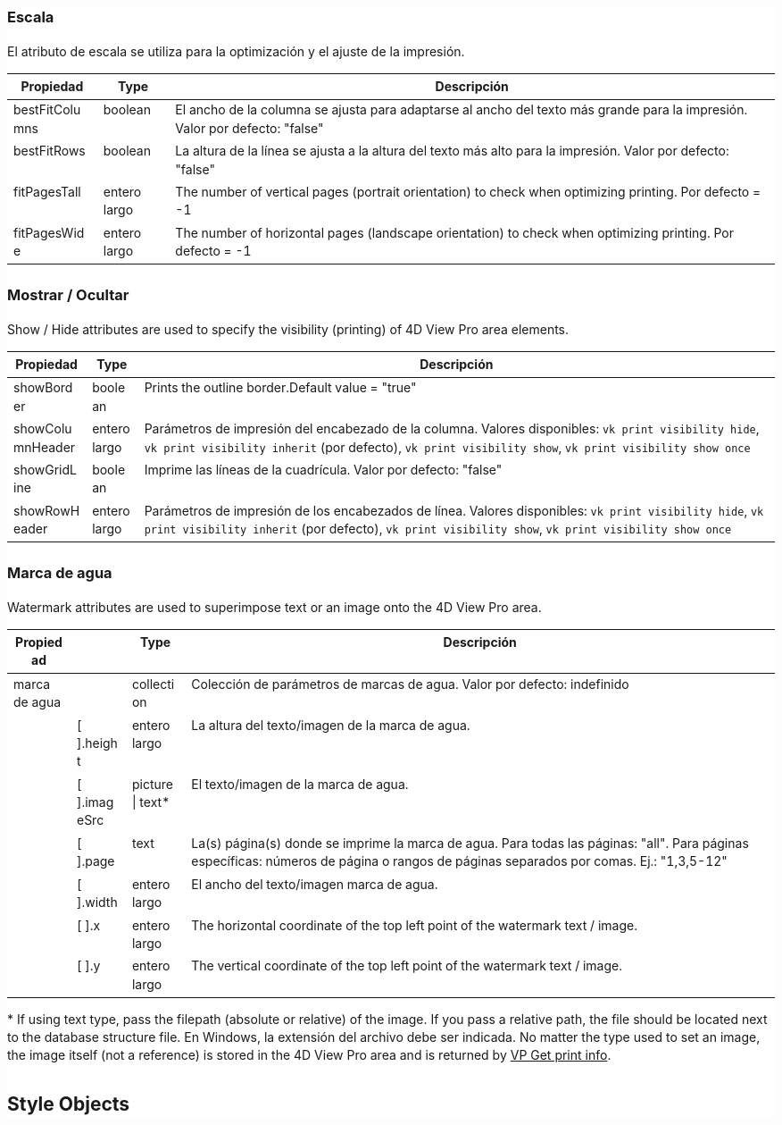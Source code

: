 ### Escala

El atributo de escala se utiliza para la optimización y el ajuste de la impresión.

| Propiedad      | Type         | Descripción                                                                                                                 |
| -------------- | ------------ | --------------------------------------------------------------------------------------------------------------------------- |
| bestFitColumns | boolean      | El ancho de la columna se ajusta para adaptarse al ancho del texto más grande para la impresión. Valor por defecto: "false" |
| bestFitRows    | boolean      | La altura de la línea se ajusta a la altura del texto más alto para la impresión. Valor por defecto: "false"                |
| fitPagesTall   | entero largo | The number of vertical pages (portrait orientation) to check when optimizing printing. Por defecto = -1                     |
| fitPagesWide   | entero largo | The number of horizontal pages (landscape orientation) to check when optimizing printing. Por defecto = -1                  |

### Mostrar / Ocultar

Show / Hide attributes are used to specify the visibility (printing) of 4D View Pro area elements.

| Propiedad        | Type         | Descripción                                                                                                                                                                                                     |
| ---------------- | ------------ | --------------------------------------------------------------------------------------------------------------------------------------------------------------------------------------------------------------- |
| showBorder       | boolean      | Prints the outline border.Default value = "true"                                                                                                                                                                |
| showColumnHeader | entero largo | Parámetros de impresión del encabezado de la columna. Valores disponibles: `vk print visibility hide`, `vk print visibility inherit` (por defecto), `vk print visibility show`, `vk print visibility show once` |
| showGridLine     | boolean      | Imprime las líneas de la cuadrícula. Valor por defecto: "false"                                                                                                                                                 |
| showRowHeader    | entero largo | Parámetros de impresión de los encabezados de línea. Valores disponibles: `vk print visibility hide`, `vk print visibility inherit` (por defecto), `vk print visibility show`, `vk print visibility show once`  |

### Marca de agua

Watermark attributes are used to superimpose text or an image onto the 4D View Pro area.

| Propiedad     |                | Type                 | Descripción                                                                                                                                                                            |
| ------------- | -------------- | -------------------- | -------------------------------------------------------------------------------------------------------------------------------------------------------------------------------------- |
| marca de agua |                | collection           | Colección de parámetros de marcas de agua. Valor por defecto: indefinido                                                                                                               |
|               | \[ ].height   | entero largo         | La altura del texto/imagen de la marca de agua.                                                                                                                                        |
|               | \[ ].imageSrc | picture &#124; text* | El texto/imagen de la marca de agua.                                                                                                                                                   |
|               | \[ ].page     | text                 | La(s) página(s) donde se imprime la marca de agua. Para todas las páginas: "all". Para páginas específicas: números de página o rangos de páginas separados por comas. Ej.: "1,3,5-12" |
|               | \[ ].width    | entero largo         | El ancho del texto/imagen marca de agua.                                                                                                                                               |
|               | \[ ].x        | entero largo         | The horizontal coordinate of the top left point of the watermark text / image.                                                                                                         |
|               | \[ ].y        | entero largo         | The vertical coordinate of the top left point of the watermark text / image.                                                                                                           |

\* If using text type, pass the filepath (absolute or relative) of the image. If you pass a relative path, the file should be located next to the database structure file. En Windows, la extensión del archivo debe ser indicada. No matter the type used to set an image, the image itself (not a reference) is stored in the 4D View Pro area and is returned by [VP Get print info](method-list.md#vp-get-print-info).

## Style Objects
